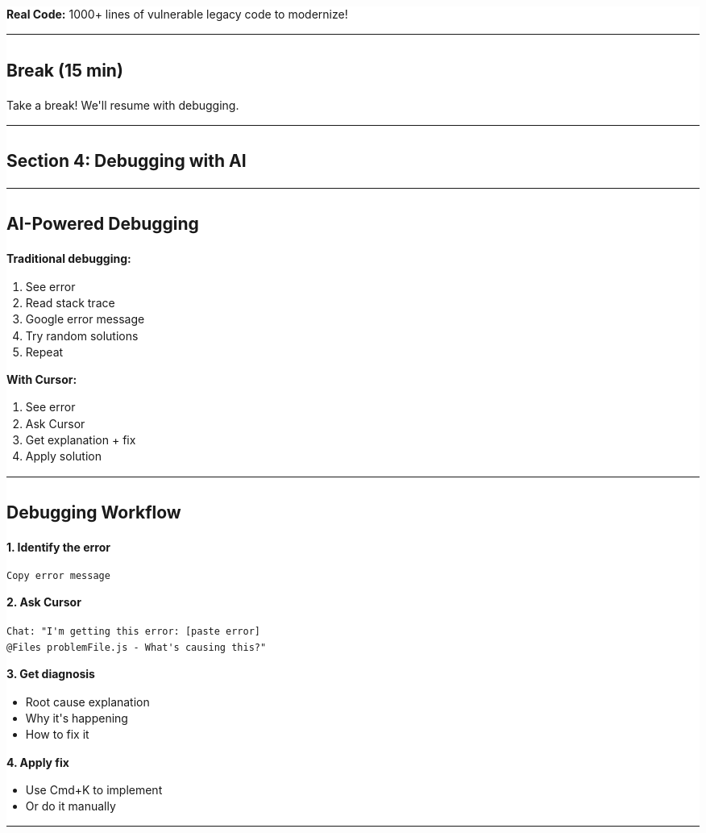 **Real Code:** 1000+ lines of vulnerable legacy code to modernize!

---

## Break (15 min)

Take a break! We'll resume with debugging.

---

## Section 4: Debugging with AI

---

## AI-Powered Debugging

**Traditional debugging:**
1. See error
2. Read stack trace
3. Google error message
4. Try random solutions
5. Repeat

**With Cursor:**
1. See error
2. Ask Cursor
3. Get explanation + fix
4. Apply solution

---

## Debugging Workflow

**1. Identify the error**
```
Copy error message
```

**2. Ask Cursor**
```
Chat: "I'm getting this error: [paste error]
@Files problemFile.js - What's causing this?"
```

**3. Get diagnosis**
- Root cause explanation
- Why it's happening
- How to fix it

**4. Apply fix**
- Use Cmd+K to implement
- Or do it manually

---
